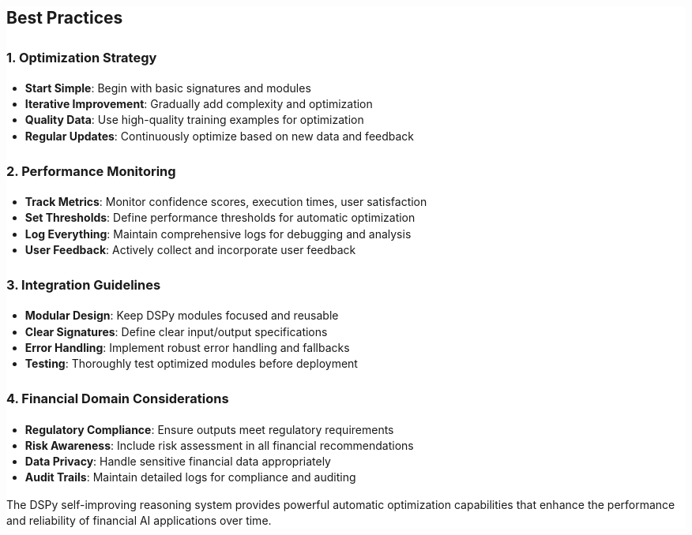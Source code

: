 ## Best Practices

### 1. Optimization Strategy
- **Start Simple**: Begin with basic signatures and modules
- **Iterative Improvement**: Gradually add complexity and optimization
- **Quality Data**: Use high-quality training examples for optimization
- **Regular Updates**: Continuously optimize based on new data and feedback

### 2. Performance Monitoring
- **Track Metrics**: Monitor confidence scores, execution times, user satisfaction
- **Set Thresholds**: Define performance thresholds for automatic optimization
- **Log Everything**: Maintain comprehensive logs for debugging and analysis
- **User Feedback**: Actively collect and incorporate user feedback

### 3. Integration Guidelines
- **Modular Design**: Keep DSPy modules focused and reusable
- **Clear Signatures**: Define clear input/output specifications
- **Error Handling**: Implement robust error handling and fallbacks
- **Testing**: Thoroughly test optimized modules before deployment

### 4. Financial Domain Considerations
- **Regulatory Compliance**: Ensure outputs meet regulatory requirements
- **Risk Awareness**: Include risk assessment in all financial recommendations
- **Data Privacy**: Handle sensitive financial data appropriately
- **Audit Trails**: Maintain detailed logs for compliance and auditing

The DSPy self-improving reasoning system provides powerful automatic optimization capabilities that enhance the performance and reliability of financial AI applications over time.